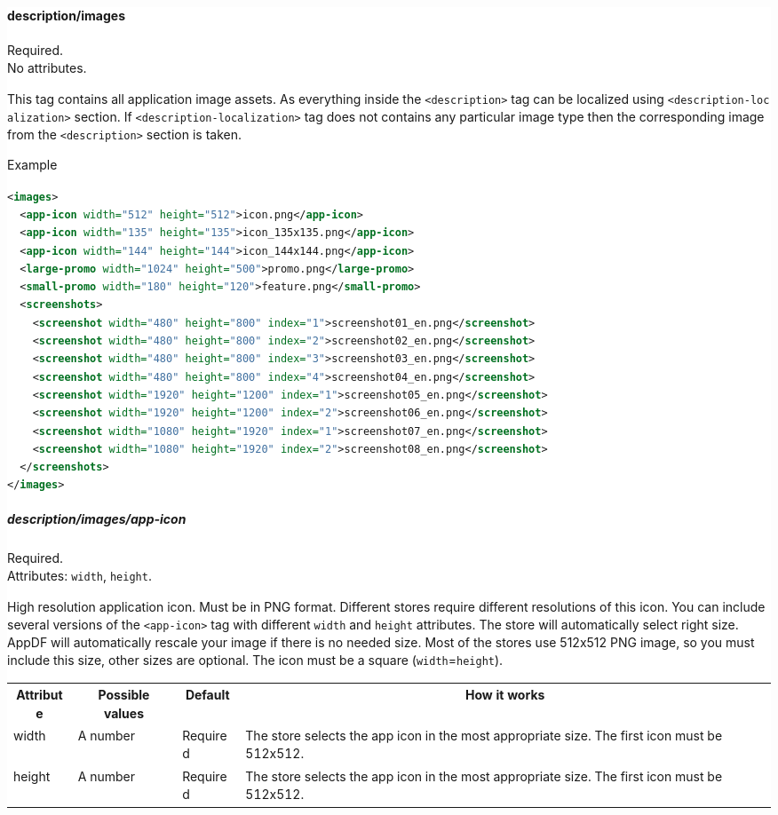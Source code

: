 </table>

#### <a name="description-images"/>description/images

Required.  
No attributes.

This tag contains all application image assets. As everything inside the `<description>` tag can be localized using `<description-localization>` section. If `<description-localization>` tag does not contains any particular image type then the corresponding image from the `<description>` section is taken. 

Example
```xml
<images>
  <app-icon width="512" height="512">icon.png</app-icon>
  <app-icon width="135" height="135">icon_135x135.png</app-icon>
  <app-icon width="144" height="144">icon_144x144.png</app-icon>
  <large-promo width="1024" height="500">promo.png</large-promo>
  <small-promo width="180" height="120">feature.png</small-promo>
  <screenshots>
    <screenshot width="480" height="800" index="1">screenshot01_en.png</screenshot>
    <screenshot width="480" height="800" index="2">screenshot02_en.png</screenshot>
    <screenshot width="480" height="800" index="3">screenshot03_en.png</screenshot>
    <screenshot width="480" height="800" index="4">screenshot04_en.png</screenshot>
    <screenshot width="1920" height="1200" index="1">screenshot05_en.png</screenshot>
    <screenshot width="1920" height="1200" index="2">screenshot06_en.png</screenshot>
    <screenshot width="1080" height="1920" index="1">screenshot07_en.png</screenshot>
    <screenshot width="1080" height="1920" index="2">screenshot08_en.png</screenshot>
  </screenshots>
</images>
```

##### <a name="description-images-app-icon"/>description/images/app-icon

Required.  
Attributes: `width`, `height`. 

High resolution application icon. Must be in PNG format. Different stores require different resolutions of this icon. You can include several versions of the `<app-icon>` tag with different `width` and `height` attributes. The store will automatically select right size. AppDF will automatically rescale your image if there is no needed size. Most of the stores use 512x512 PNG image, so you must include this size, other sizes are optional. The icon must be a square (`width`=`height`).

<table>
  <tr>
    <th>Attribute</th>
    <th>Possible values</th>
    <th>Default</th>
    <th>How it works</th>
  </tr>
  <tr>
    <td>width</td>
    <td>A number</td>
    <td>Required</td>
    <td>The store selects the app icon in the most appropriate size. The first icon must be 512x512.</td>
  </tr>
  <tr>
    <td>height</td>
    <td>A number</td>
    <td>Required</td>
    <td>The store selects the app icon in the most appropriate size. The first icon must be 512x512.</td>
  </tr>
</table>